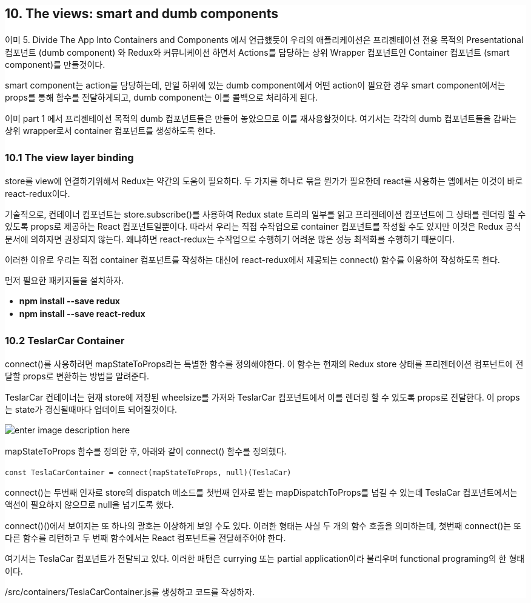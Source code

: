 ## 10. The views: smart and dumb components
이미  <span class="bg-dark-gray white">5. Divide The App Into Containers and Components</span> 에서 언급했듯이 우리의 애플리케이션은 프리젠테이션 전용 목적의 Presentational 컴포넌트 (<span class="bg-dark-gray white">dumb component</span>) 와 Redux와 커뮤니케이션 하면서 Actions를 담당하는 상위 Wrapper 컴포넌트인 Container 컴포넌트 (<span class="bg-dark-gray white">smart component</span>)를 만들것이다.

smart component는 action을 담당하는데, 만일 하위에 있는 dumb component에서 어떤 action이 필요한 경우
smart component에서는 props를 통해 함수를 전달하게되고, dumb component는 이를 콜백으로 처리하게 된다.

이미 part 1 에서 프리젠테이션 목적의 dumb 컴포넌트들은 만들어 놓았으므로 이를 재사용할것이다.
여기서는 각각의 dumb 컴포넌트들을 감싸는 상위 wrapper로서 container 컴포넌트를 생성하도록 한다.

### 10.1 The view layer binding
store를 view에 연결하기위해서 Redux는 약간의 도움이 필요하다. 두 가지를 하나로 묶을 뭔가가 필요한데 react를 사용하는 앱에서는 이것이 바로 <span class="bg-dark-gray white">react-redux</span>이다. 

기술적으로, 컨테이너 컴포넌트는 store.subscribe()를 사용하여 Redux state 트리의 일부를 읽고 프리젠테이션 컴포넌트에 그 상태를 렌더링 할 수 있도록 props로 제공하는 React 컴포넌트일뿐이다. 따라서 우리는 직접 수작업으로 container 컴포넌트를 작성할 수도 있지만 이것은 Redux 공식 문서에 의하자면 권장되지 않는다. 왜냐하면 react-redux는 수작업으로 수행하기 어려운 많은 성능 최적화를 수행하기 때문이다. 

이러한 이유로 우리는 직접 container 컴포넌트를 작성하는 대신에 react-redux에서 제공되는 <span class="bg-dark-gray white">connect()</span> 함수를 이용하여 작성하도록 한다.

먼저 필요한 패키지들을 설치하자.

* __npm install --save redux__
* __npm install --save react-redux__


### 10.2 TeslarCar Container
connect()를 사용하려면 <span class="bg-dark-gray white">mapStateToProps</span>라는 특별한 함수를 정의해야한다. 이 함수는 현재의 Redux store 상태를 프리젠테이션 컴포넌트에 전달할 props로 변환하는 방법을 알려준다. 

TeslarCar 컨테이너는 현재 store에 저장된 wheelsize를 가져와 TeslarCar 컴포넌트에서 이를 렌더링 할 수 있도록 props로 전달한다. 이 props는 state가 갱신될때마다 업데이트 되어질것이다.


 ![enter image description here](https://lh3.googleusercontent.com/F8H8wq4y-i-sOv3EaR2_Mdlh1vh9aiMs1UeEJ_fjm9LtaEziv8Wdp57F0uN3G8hHM8fzG2LOAQ=s944 "teslacar_cont.png")

mapStateToProps 함수를 정의한 후, 아래와 같이 connect() 함수를 정의했다.

```
const TeslaCarContainer = connect(mapStateToProps, null)(TeslaCar)
```

connect()는 두번째 인자로 store의 dispatch 메소드를 첫번째 인자로 받는 <span class="bg-dark-gray white">mapDispatchToProps</span>를 넘길 수 있는데 TeslaCar 컴포넌트에서는 액션이 필요하지 않으므로 null을 넘기도록 했다.

> 
connect()()에서 보여지는 또 하나의 괄호는 이상하게 보일 수도 있다. 이러한 형태는 사실 두 개의 함수 호출을 의미하는데, 첫번째 connect()는 또 다른 함수를 리턴하고 두 번째 함수에서는 React 컴포넌트를 전달해주어야 한다.

여기서는 TeslaCar 컴포넌트가 전달되고 있다. 이러한 패턴은 currying 또는  partial application이라 불리우며 functional programing의 한 형태이다.

/src/containers/TeslaCarContainer.js를 생성하고 코드를 작성하자.
